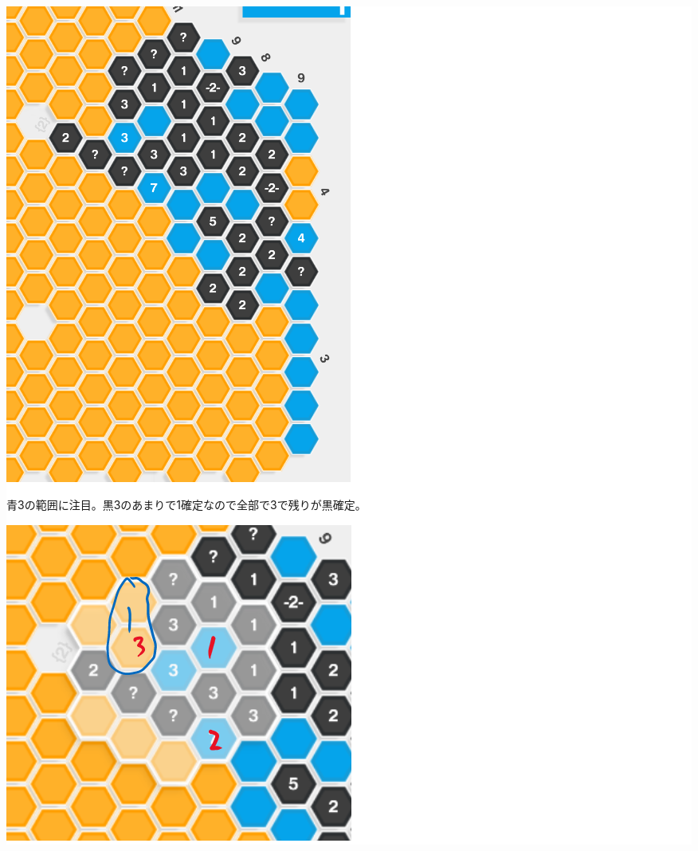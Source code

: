 ![](f/Pasted%20image%2020221122124236.png)

青3の範囲に注目。黒3のあまりで1確定なので全部で3で残りが黒確定。

![](f/Pasted%20image%2020221122124350.png)
